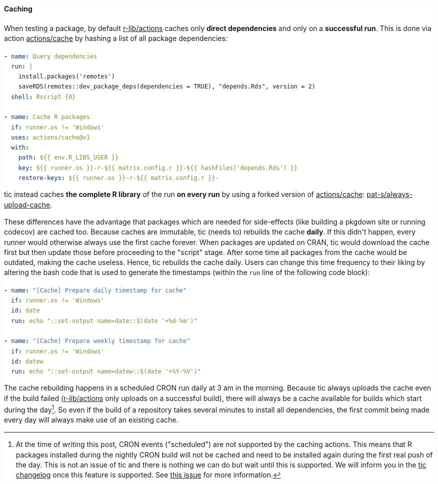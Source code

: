 #### Caching

When testing a package, by default [r-lib/actions](https://github.com/r-lib/actions) caches only **direct dependencies** and only on a **successful run**.
This is done via action [actions/cache](https://github.com/actions/cache) by hashing a list of all package dependencies:

```yaml
- name: Query dependencies
  run: |
    install.packages('remotes')
    saveRDS(remotes::dev_package_deps(dependencies = TRUE), "depends.Rds", version = 2)
  shell: Rscript {0}

- name: Cache R packages
  if: runner.os != 'Windows'
  uses: actions/cache@v1
  with:
    path: ${{ env.R_LIBS_USER }}
    key: ${{ runner.os }}-r-${{ matrix.config.r }}-${{ hashFiles('depends.Rds') }}
    restore-keys: ${{ runner.os }}-r-${{ matrix.config.r }}-
```

tic instead caches **the complete R library** of the run **on every run** by using a forked version of [actions/cache](https://github.com/actions/cache): [pat-s/always-upload-cache](https://github.com/pat-s/always-upload-cache).

These differences have the advantage that packages which are needed for side-effects (like building a pkgdown site or running codecov) are cached too.
Because caches are immutable, tic (needs to) rebuilds the cache **daily**.
If this didn't happen, every runner would otherwise always use the first cache forever.
When packages are updated on CRAN, tic would download the cache first but then update those before proceeding to the "script" stage.
After some time all packages from the cache would be outdated, making the cache useless.
Hence, tic rebuilds the cache daily.
Users can change this time frequency to their liking by altering the bash code that is used to generate the timestamps (within the `run` line of the following code block):

```yaml
- name: "[Cache] Prepare daily timestamp for cache"
  if: runner.os != 'Windows'
  id: date
  run: echo "::set-output name=date::$(date '+%d-%m')"

- name: "[Cache] Prepare weekly timestamp for cache"
  if: runner.os != 'Windows'
  id: datew
  run: echo "::set-output name=datew::$(date '+%Y-%V')"
```

The cache rebuilding happens in a scheduled CRON run daily at 3 am in the morning.
Because tic always uploads the cache even if the build failed ([r-lib/actions](https://github.com/r-lib/actions) only uploads on a successful build), there will always be a cache available for builds which start during the day[^1].
So even if the build of a repository takes several minutes to install all dependencies, the first commit being made every day will always make use of an existing cache.


[^1]: At the time of writing this post, CRON events ("scheduled") are not supported by the caching actions. This means that R packages installed during the nightly CRON build will not be cached and need to be installed again during the first real push of the day. This is not an issue of tic and there is nothing we can do but wait until this is supported. We will inform you in the [tic changelog](https://docs.ropensci.org/tic/news/index.html#tic-0509001) once this feature is supported. See [this issue](https://github.com/actions/cache/issues/63) for more information.
[^2]: Since [GitHub](https://github.com/ropensci/tic) is not on CRAN yet, you have to watch the development on GitHub for now to stay up-to-date. All important changes can be found in the ["Changelog"](https://docs.ropensci.org/tic/news/index.html) section of the pkgdown site. Alternatively you can follow the [Github releases](https://github.com/ropensci/tic/releases).